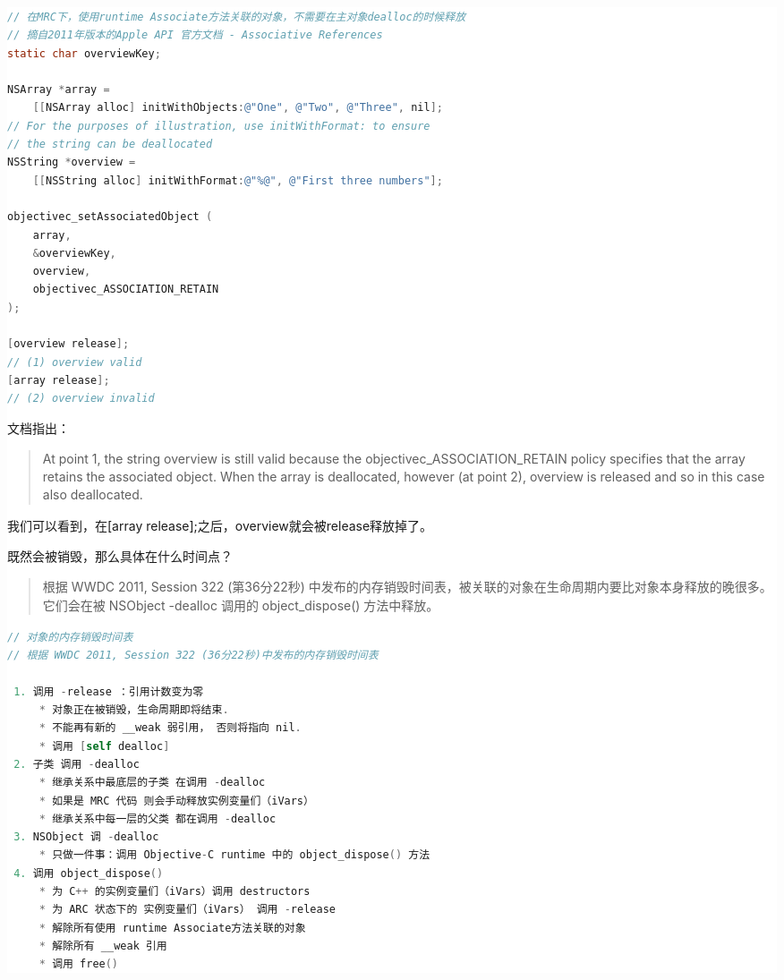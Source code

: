 ```objectivec
// 在MRC下，使用runtime Associate方法关联的对象，不需要在主对象dealloc的时候释放
// 摘自2011年版本的Apple API 官方文档 - Associative References 
static char overviewKey;

NSArray *array =
    [[NSArray alloc] initWithObjects:@"One", @"Two", @"Three", nil];
// For the purposes of illustration, use initWithFormat: to ensure
// the string can be deallocated
NSString *overview =
    [[NSString alloc] initWithFormat:@"%@", @"First three numbers"];

objectivec_setAssociatedObject (
    array,
    &overviewKey,
    overview,
    objectivec_ASSOCIATION_RETAIN
);

[overview release];
// (1) overview valid
[array release];
// (2) overview invalid
```
文档指出：<br/>

> At point 1, the string overview is still valid because the objectivec_ASSOCIATION_RETAIN policy specifies that the array retains the associated object. When the array is deallocated, however (at point 2), overview is released and so in this case also deallocated.

我们可以看到，在[array release];之后，overview就会被release释放掉了。<br/>

既然会被销毁，那么具体在什么时间点？<br/>

>根据 WWDC 2011, Session 322 (第36分22秒) 中发布的内存销毁时间表，被关联的对象在生命周期内要比对象本身释放的晚很多。它们会在被 NSObject -dealloc 调用的 object_dispose() 方法中释放。

```objectivec
// 对象的内存销毁时间表
// 根据 WWDC 2011, Session 322 (36分22秒)中发布的内存销毁时间表 

 1. 调用 -release ：引用计数变为零
     * 对象正在被销毁，生命周期即将结束.
     * 不能再有新的 __weak 弱引用， 否则将指向 nil.
     * 调用 [self dealloc] 
 2. 子类 调用 -dealloc
     * 继承关系中最底层的子类 在调用 -dealloc
     * 如果是 MRC 代码 则会手动释放实例变量们（iVars）
     * 继承关系中每一层的父类 都在调用 -dealloc
 3. NSObject 调 -dealloc
     * 只做一件事：调用 Objective-C runtime 中的 object_dispose() 方法
 4. 调用 object_dispose()
     * 为 C++ 的实例变量们（iVars）调用 destructors 
     * 为 ARC 状态下的 实例变量们（iVars） 调用 -release 
     * 解除所有使用 runtime Associate方法关联的对象
     * 解除所有 __weak 引用
     * 调用 free()
```
